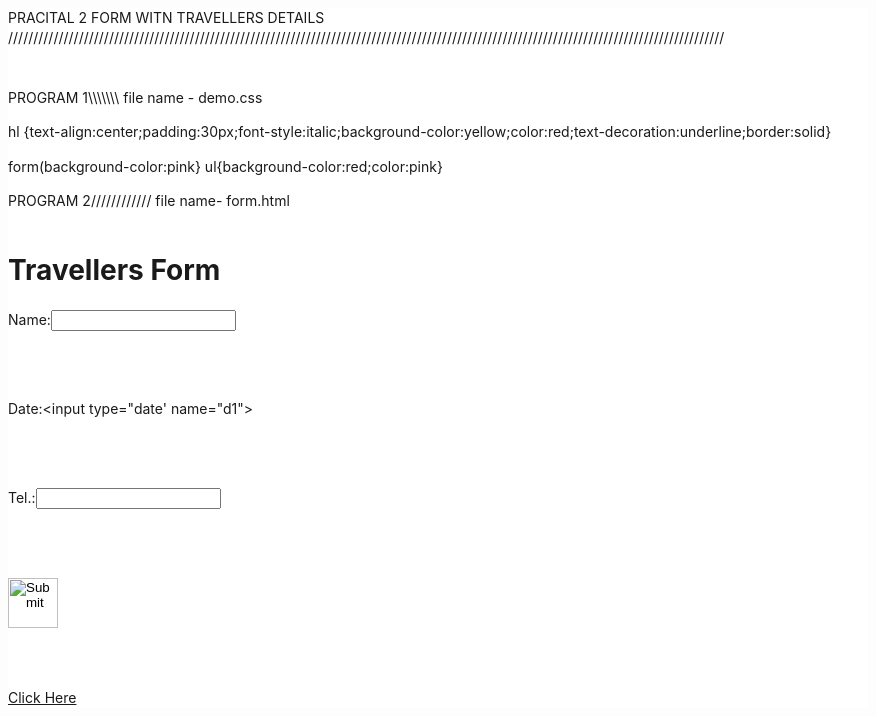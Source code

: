   #
  


PRACITAL 2  FORM WITN TRAVELLERS DETAILS //////////////////////////////////////////////////////////////////////////////////////////////////////////////////////////////////////////////





  
#
PROGRAM 1\\\\\\\\\\\\\  file name - demo.css


hl {text-align:center;padding:30px;font-style:italic;background-color:yellow;color:red;text-decoration:underline;border:solid}

form(background-color:pink}
 ul{background-color:red;color:pink}


PROGRAM 2////////////  file name-  form.html


<!DOCTYPE html>

<html>

<head>

<title>Travellers</title>

<link rel="stylesheet" type="text/css" href="demo.css">

</head>

<body>

<h1>Travellers Form</h1>

<form>

Name:<input type="text" name="t1">

<br><br>

Date:<input type="date' name="d1">

<br><br>

Tel.:<input type="tel" pattern="[0-9]{2}-[0-9]{10}" name="t2">

<br><br>

<input type="image" src="submit.png" height="50" width="50">

</form>

<br>

<br>

<a href="detail.html">Click Here</a>

</body>
